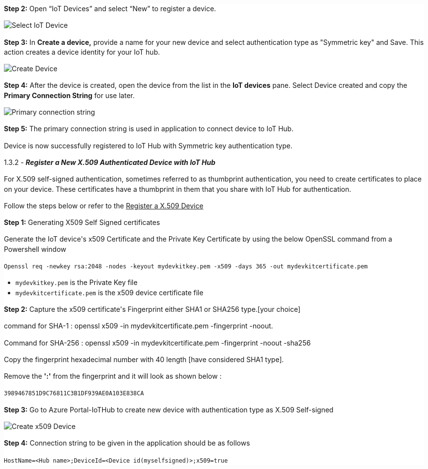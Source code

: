   **Step 2:** Open “IoT Devices” and select “New” to register a device.

![Select IoT Device](resources/readme/image373.png)

  **Step 3:** In **Create a device,** provide a name for your new device and select authentication type as "Symmetric key" and Save. This action creates a device identity for your IoT hub.

![Create Device](resources/readme/image374.png)

  **Step 4:** After the device is created, open the device from the list in the **IoT devices** pane. Select Device created  and copy the **Primary Connection String** for use later.

![Primary connection string](resources/readme/image375.png)

  **Step 5:** The primary connection string is used in application to connect device to IoT Hub.

Device is now successfully registered to IoT Hub with Symmetric key authentication type.

1.3.2 - ***Register a New X.509 Authenticated Device with IoT Hub***

 For X.509 self-signed authentication, sometimes referred to as thumbprint authentication, you need to create certificates to place on your device. These certificates have a thumbprint in them that you share with IoT Hub for authentication.
 
 Follow the steps below or refer to the [Register a X.509 Device](https://docs.microsoft.com/en-us/azure/iot-edge/how-to-authenticate-downstream-device?view=iotedge-2021-11#x509-self-signed-authentication)

  **Step 1:** Generating X509 Self Signed certificates

Generate the IoT device's x509 Certificate and the Private Key Certificate by using the below OpenSSL command from a Powershell window

   `Openssl req -newkey rsa:2048 -nodes -keyout mydevkitkey.pem -x509 -days 365 -out mydevkitcertificate.pem`

  - `mydevkitkey.pem` is the Private Key file
  - `mydevkitcertificate.pem` is the x509 device certificate file
 
 **Step 2:** Capture the x509 certificate's Fingerprint either SHA1 or SHA256 type.[your choice]
 
  command for SHA-1 : openssl x509 -in mydevkitcertificate.pem -fingerprint -noout.
 
  Command for SHA-256 : openssl x509 -in mydevkitcertificate.pem -fingerprint -noout -sha256
 
  Copy the fingerprint hexadecimal number with 40 length [have considered SHA1 type].
 
  Remove the **':'** from the fingerprint and it will look as shown below : 

  `3989467851D9C76811C3B1DF939AE0A103E838CA`

  **Step 3:** Go to Azure Portal-IoTHub to create new device with authentication type as X.509 Self-signed

![Create x509 Device](resources/readme/image376.png)

  **Step 4:** Connection string to be given in the application should be as follows

  `HostName=<Hub name>;DeviceId=<Device id(myselfsigned)>;x509=true`
